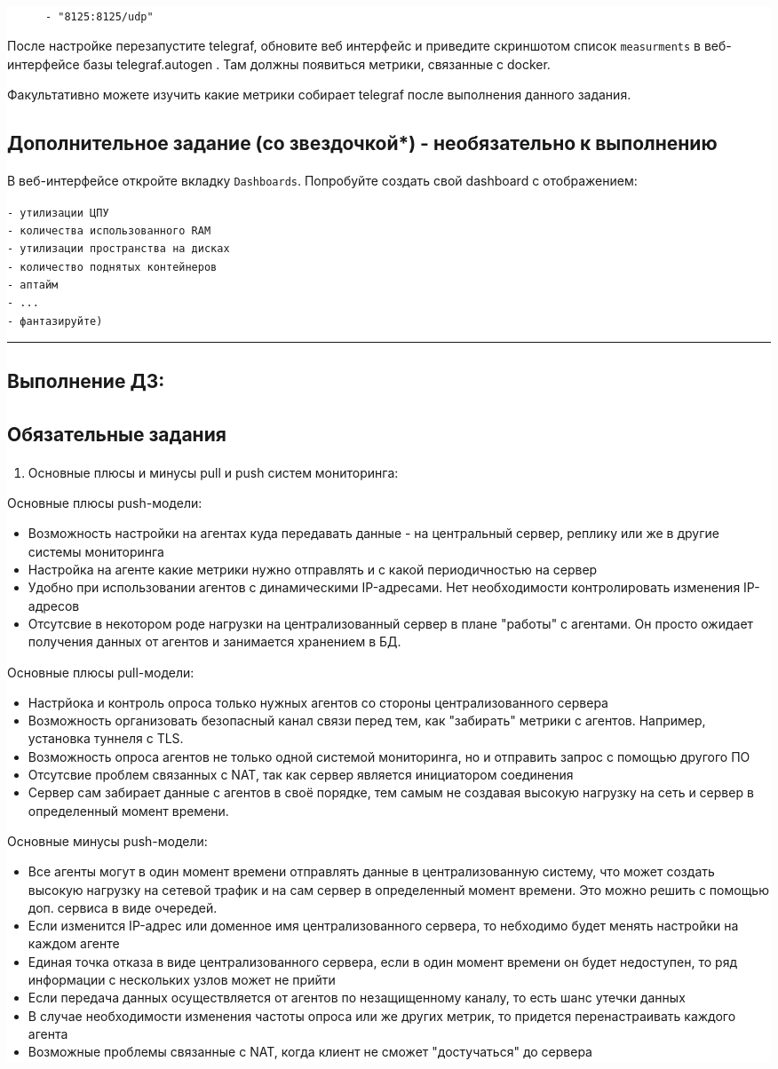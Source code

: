 ```
      - "8125:8125/udp"
```

После настройке перезапустите telegraf, обновите веб интерфейс и приведите скриншотом список `measurments` в 
веб-интерфейсе базы telegraf.autogen . Там должны появиться метрики, связанные с docker.

Факультативно можете изучить какие метрики собирает telegraf после выполнения данного задания.

## Дополнительное задание (со звездочкой*) - необязательно к выполнению

В веб-интерфейсе откройте вкладку `Dashboards`. Попробуйте создать свой dashboard с отображением:

    - утилизации ЦПУ
    - количества использованного RAM
    - утилизации пространства на дисках
    - количество поднятых контейнеров
    - аптайм
    - ...
    - фантазируйте)
    
___
## Выполнение ДЗ:

## Обязательные задания

1. Основные плюсы и минусы pull и push систем мониторинга:

Основные плюсы push-модели:
- Возможность настройки на агентах куда передавать данные - на центральный сервер, реплику или же в другие системы мониторинга
- Настройка на агенте какие метрики нужно отправлять и с какой периодичностью на сервер
- Удобно при использовании агентов с динамическими IP-адресами. Нет необходимости контролировать изменения IP-адресов
- Отсутсвие в некотором роде нагрузки на централизованный сервер в плане "работы" с агентами. Он просто ожидает получения данных от агентов и занимается хранением в БД.

Основные плюсы pull-модели:
- Настрйока и контроль опроса только нужных агентов со стороны централизованного сервера
- Возможность организовать безопасный канал связи перед тем, как "забирать" метрики с агентов. Например, установка туннеля с TLS.
- Возможность опроса агентов не только одной системой мониторинга, но и отправить запрос с помощью другого ПО
- Отсутсвие проблем связанных с NAT, так как сервер является инициатором соединения
- Сервер сам забирает данные с агентов в своё порядке, тем самым не создавая высокую нагрузку на сеть и сервер в определенный момент времени.

Основные минусы push-модели:
- Все агенты могут в один момент времени отправлять данные в централизованную систему, что может создать высокую нагрузку на сетевой трафик и на сам сервер в определенный момент времени. Это можно решить с помощью доп. сервиса в виде очередей.
- Если изменится IP-адрес или доменное имя централизованного сервера, то небходимо будет менять настройки на каждом агенте
- Единая точка отказа в виде централизованного сервера, если в один момент времени он будет недоступен, то ряд информации с нескольких узлов может не прийти
- Если передача данных осуществляется от агентов по незащищенному каналу, то есть шанс утечки данных
- В случае необходимости изменения частоты опроса или же других метрик, то придется перенастраивать каждого агента
- Возможные проблемы связанные с NAT, когда клиент не сможет "достучаться" до сервера
